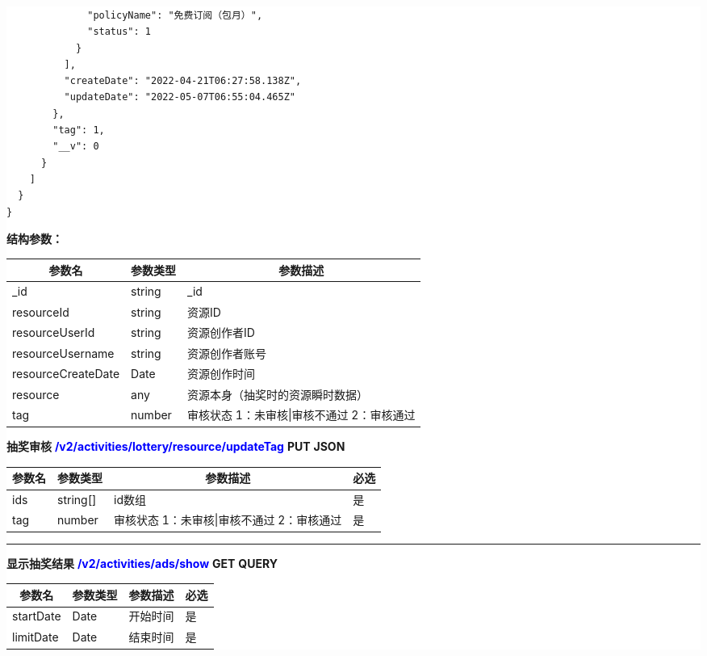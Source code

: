 ```
              "policyName": "免费订阅（包月）",
              "status": 1
            }
          ],
          "createDate": "2022-04-21T06:27:58.138Z",
          "updateDate": "2022-05-07T06:55:04.465Z"
        },
        "tag": 1,
        "__v": 0
      }
    ]
  }
}
```

**结构参数：**

| 参数名             | 参数类型 | 参数描述                                   |
| ------------------ | -------- | ------------------------------------------ |
| _id                | string   | _id                                        |
| resourceId         | string   | 资源ID                                     |
| resourceUserId     | string   | 资源创作者ID                               |
| resourceUsername   | string   | 资源创作者账号                             |
| resourceCreateDate | Date     | 资源创作时间                               |
| resource           | any      | 资源本身（抽奖时的资源瞬时数据）           |
| tag                | number   | 审核状态 1：未审核\|审核不通过 2：审核通过 |



**抽奖审核** <font color='blue'>**/v2/activities/lottery/resource/updateTag**</font>	**PUT**	**JSON**

| 参数名 | 参数类型 | 参数描述                                   | 必选 |
| ------ | -------- | ------------------------------------------ | ---- |
| ids    | string[] | id数组                                     | 是   |
| tag    | number   | 审核状态 1：未审核\|审核不通过 2：审核通过 | 是   |



---



**显示抽奖结果** <font color='blue'>**/v2/activities/ads/show**</font>	**GET**	**QUERY**

| 参数名    | 参数类型 | 参数描述 | 必选 |
| --------- | -------- | -------- | ---- |
| startDate | Date     | 开始时间 | 是   |
| limitDate | Date     | 结束时间 | 是   |
